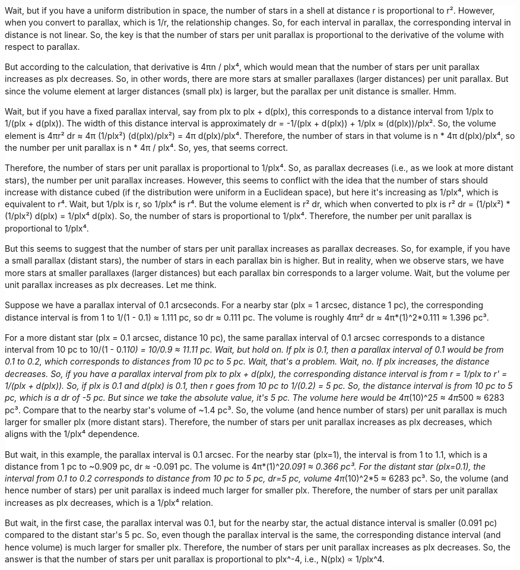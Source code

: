 Wait, but if you have a uniform distribution in space, the number of stars in a shell at distance r is proportional to r². However, when you convert to parallax, which is 1/r, the relationship changes. So, for each interval in parallax, the corresponding interval in distance is not linear. So, the key is that the number of stars per unit parallax is proportional to the derivative of the volume with respect to parallax.

But according to the calculation, that derivative is 4πn / plx⁴, which would mean that the number of stars per unit parallax increases as plx decreases. So, in other words, there are more stars at smaller parallaxes (larger distances) per unit parallax. But since the volume element at larger distances (small plx) is larger, but the parallax per unit distance is smaller. Hmm.

Wait, but if you have a fixed parallax interval, say from plx to plx + d(plx), this corresponds to a distance interval from 1/plx to 1/(plx + d(plx)). The width of this distance interval is approximately dr = -1/(plx + d(plx)) + 1/plx ≈ (d(plx))/plx². So, the volume element is 4πr² dr ≈ 4π (1/plx²) (d(plx)/plx²) = 4π d(plx)/plx⁴. Therefore, the number of stars in that volume is n * 4π d(plx)/plx⁴, so the number per unit parallax is n * 4π / plx⁴. So, yes, that seems correct.

Therefore, the number of stars per unit parallax is proportional to 1/plx⁴. So, as parallax decreases (i.e., as we look at more distant stars), the number per unit parallax increases. However, this seems to conflict with the idea that the number of stars should increase with distance cubed (if the distribution were uniform in a Euclidean space), but here it's increasing as 1/plx⁴, which is equivalent to r⁴. Wait, but 1/plx is r, so 1/plx⁴ is r⁴. But the volume element is r² dr, which when converted to plx is r² dr = (1/plx²) * (1/plx²) d(plx) = 1/plx⁴ d(plx). So, the number of stars is proportional to 1/plx⁴. Therefore, the number per unit parallax is proportional to 1/plx⁴.

But this seems to suggest that the number of stars per unit parallax increases as parallax decreases. So, for example, if you have a small parallax (distant stars), the number of stars in each parallax bin is higher. But in reality, when we observe stars, we have more stars at smaller parallaxes (larger distances) but each parallax bin corresponds to a larger volume. Wait, but the volume per unit parallax increases as plx decreases. Let me think.

Suppose we have a parallax interval of 0.1 arcseconds. For a nearby star (plx = 1 arcsec, distance 1 pc), the corresponding distance interval is from 1 to 1/(1 - 0.1) ≈ 1.111 pc, so dr ≈ 0.111 pc. The volume is roughly 4πr² dr ≈ 4π*(1)^2*0.111 ≈ 1.396 pc³.

For a more distant star (plx = 0.1 arcsec, distance 10 pc), the same parallax interval of 0.1 arcsec corresponds to a distance interval from 10 pc to 10/(1 - 0.1*10) = 10/0.9 ≈ 11.11 pc. Wait, but hold on. If plx is 0.1, then a parallax interval of 0.1 would be from 0.1 to 0.2, which corresponds to distances from 10 pc to 5 pc. Wait, that's a problem. Wait, no. If plx increases, the distance decreases. So, if you have a parallax interval from plx to plx + d(plx), the corresponding distance interval is from r = 1/plx to r' = 1/(plx + d(plx)). So, if plx is 0.1 and d(plx) is 0.1, then r goes from 10 pc to 1/(0.2) = 5 pc. So, the distance interval is from 10 pc to 5 pc, which is a dr of -5 pc. But since we take the absolute value, it's 5 pc. The volume here would be 4π*(10)^2*5 ≈ 4π*500 ≈ 6283 pc³. Compare that to the nearby star's volume of ~1.4 pc³. So, the volume (and hence number of stars) per unit parallax is much larger for smaller plx (more distant stars). Therefore, the number of stars per unit parallax increases as plx decreases, which aligns with the 1/plx⁴ dependence.

But wait, in this example, the parallax interval is 0.1 arcsec. For the nearby star (plx=1), the interval is from 1 to 1.1, which is a distance from 1 pc to ~0.909 pc, dr ≈ -0.091 pc. The volume is 4π*(1)^2*0.091 ≈ 0.366 pc³. For the distant star (plx=0.1), the interval from 0.1 to 0.2 corresponds to distance from 10 pc to 5 pc, dr=5 pc, volume 4π*(10)^2*5 ≈ 6283 pc³. So, the volume (and hence number of stars) per unit parallax is indeed much larger for smaller plx. Therefore, the number of stars per unit parallax increases as plx decreases, which is a 1/plx⁴ relation.

But wait, in the first case, the parallax interval was 0.1, but for the nearby star, the actual distance interval is smaller (0.091 pc) compared to the distant star's 5 pc. So, even though the parallax interval is the same, the corresponding distance interval (and hence volume) is much larger for smaller plx. Therefore, the number of stars per unit parallax increases as plx decreases. So, the answer is that the number of stars per unit parallax is proportional to plx^-4, i.e., N(plx) ∝ 1/plx^4.
